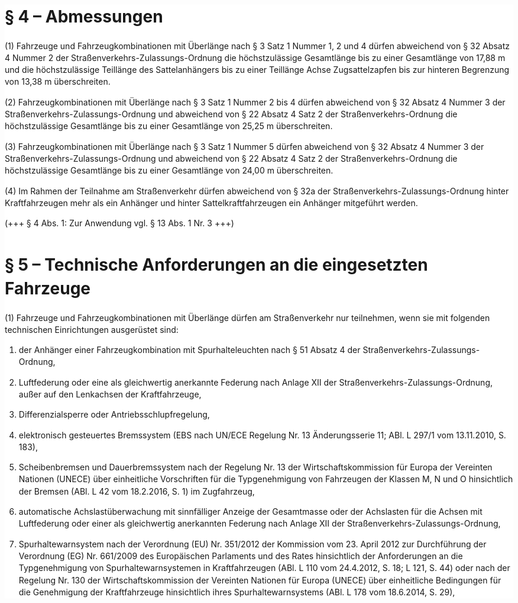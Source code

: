 # § 4 – Abmessungen

(1) Fahrzeuge und Fahrzeugkombinationen mit Überlänge nach § 3 Satz 1 Nummer 1, 2 und 4 dürfen abweichend von § 32 Absatz 4 Nummer 2 der Straßenverkehrs-Zulassungs-Ordnung die höchstzulässige Gesamtlänge bis zu einer Gesamtlänge von 17,88 m und die höchstzulässige Teillänge des Sattelanhängers bis zu einer Teillänge Achse Zugsattelzapfen bis zur hinteren Begrenzung von 13,38 m überschreiten.

(2) Fahrzeugkombinationen mit Überlänge nach § 3 Satz 1 Nummer 2 bis 4 dürfen abweichend von § 32 Absatz 4 Nummer 3 der Straßenverkehrs-Zulassungs-Ordnung und abweichend von § 22 Absatz 4 Satz 2 der Straßenverkehrs-Ordnung die höchstzulässige Gesamtlänge bis zu einer Gesamtlänge von 25,25 m überschreiten.

(3) Fahrzeugkombinationen mit Überlänge nach § 3 Satz 1 Nummer 5 dürfen abweichend von § 32 Absatz 4 Nummer 3 der Straßenverkehrs-Zulassungs-Ordnung und abweichend von § 22 Absatz 4 Satz 2 der Straßenverkehrs-Ordnung die höchstzulässige Gesamtlänge bis zu einer Gesamtlänge von 24,00 m überschreiten.

(4) Im Rahmen der Teilnahme am Straßenverkehr dürfen abweichend von § 32a der Straßenverkehrs-Zulassungs-Ordnung hinter Kraftfahrzeugen mehr als ein Anhänger und hinter Sattelkraftfahrzeugen ein Anhänger mitgeführt werden.

(+++ § 4 Abs. 1: Zur Anwendung vgl. § 13 Abs. 1 Nr. 3 +++)

# § 5 – Technische Anforderungen an die eingesetzten Fahrzeuge

(1) Fahrzeuge und Fahrzeugkombinationen mit Überlänge dürfen am Straßenverkehr nur teilnehmen, wenn sie mit folgenden technischen Einrichtungen ausgerüstet sind:

1. der Anhänger einer Fahrzeugkombination mit Spurhalteleuchten nach § 51 Absatz 4 der Straßenverkehrs-Zulassungs-Ordnung,

2. Luftfederung oder eine als gleichwertig anerkannte Federung nach Anlage XII der Straßenverkehrs-Zulassungs-Ordnung, außer auf den Lenkachsen der Kraftfahrzeuge,

3. Differenzialsperre oder Antriebsschlupfregelung,

4. elektronisch gesteuertes Bremssystem (EBS nach UN/ECE Regelung Nr. 13 Änderungsserie 11; ABl. L 297/1 vom 13.11.2010, S. 183),

5. Scheibenbremsen und Dauerbremssystem nach der Regelung Nr. 13 der Wirtschaftskommission für Europa der Vereinten Nationen (UNECE) über einheitliche Vorschriften für die Typgenehmigung von Fahrzeugen der Klassen M, N und O hinsichtlich der Bremsen (ABl. L 42 vom 18.2.2016, S. 1) im Zugfahrzeug,

6. automatische Achslastüberwachung mit sinnfälliger Anzeige der Gesamtmasse oder der Achslasten für die Achsen mit Luftfederung oder einer als gleichwertig anerkannten Federung nach Anlage XII der Straßenverkehrs-Zulassungs-Ordnung,

7. Spurhaltewarnsystem nach der Verordnung (EU) Nr. 351/2012 der Kommission vom 23. April 2012 zur Durchführung der Verordnung (EG) Nr. 661/2009 des Europäischen Parlaments und des Rates hinsichtlich der Anforderungen an die Typgenehmigung von Spurhaltewarnsystemen in Kraftfahrzeugen (ABl. L 110 vom 24.4.2012, S. 18; L 121, S. 44) oder nach der Regelung Nr. 130 der Wirtschaftskommission der Vereinten Nationen für Europa (UNECE) über einheitliche Bedingungen für die Genehmigung der Kraftfahrzeuge hinsichtlich ihres Spurhaltewarnsystems (ABl. L 178 vom 18.6.2014, S. 29),

